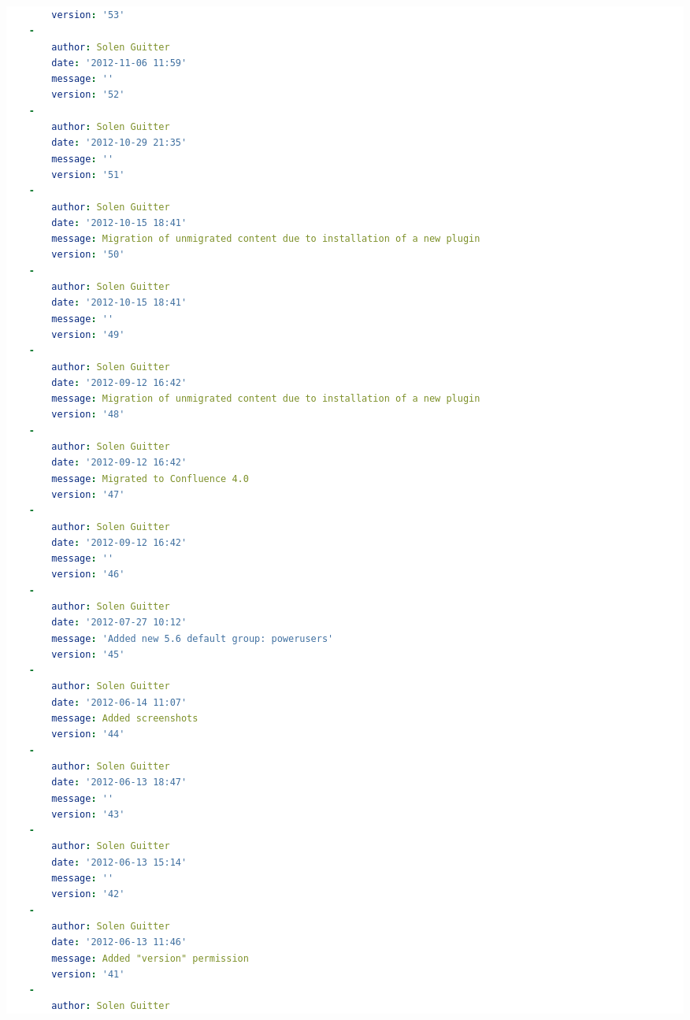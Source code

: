 ```yaml
        version: '53'
    - 
        author: Solen Guitter
        date: '2012-11-06 11:59'
        message: ''
        version: '52'
    - 
        author: Solen Guitter
        date: '2012-10-29 21:35'
        message: ''
        version: '51'
    - 
        author: Solen Guitter
        date: '2012-10-15 18:41'
        message: Migration of unmigrated content due to installation of a new plugin
        version: '50'
    - 
        author: Solen Guitter
        date: '2012-10-15 18:41'
        message: ''
        version: '49'
    - 
        author: Solen Guitter
        date: '2012-09-12 16:42'
        message: Migration of unmigrated content due to installation of a new plugin
        version: '48'
    - 
        author: Solen Guitter
        date: '2012-09-12 16:42'
        message: Migrated to Confluence 4.0
        version: '47'
    - 
        author: Solen Guitter
        date: '2012-09-12 16:42'
        message: ''
        version: '46'
    - 
        author: Solen Guitter
        date: '2012-07-27 10:12'
        message: 'Added new 5.6 default group: powerusers'
        version: '45'
    - 
        author: Solen Guitter
        date: '2012-06-14 11:07'
        message: Added screenshots
        version: '44'
    - 
        author: Solen Guitter
        date: '2012-06-13 18:47'
        message: ''
        version: '43'
    - 
        author: Solen Guitter
        date: '2012-06-13 15:14'
        message: ''
        version: '42'
    - 
        author: Solen Guitter
        date: '2012-06-13 11:46'
        message: Added "version" permission
        version: '41'
    - 
        author: Solen Guitter
```